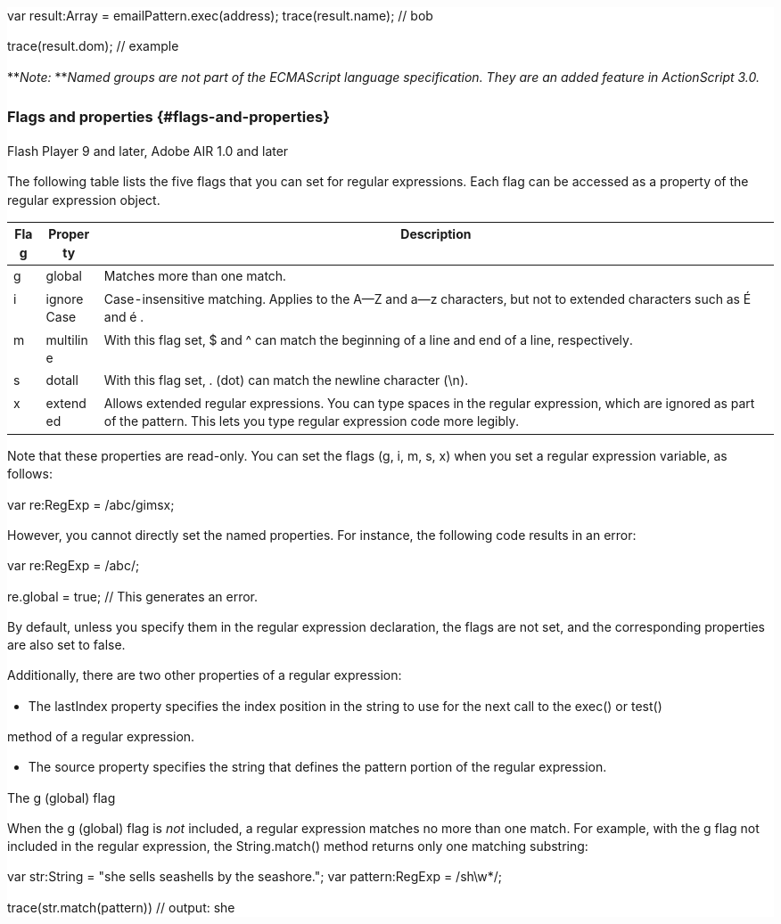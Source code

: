 var result:Array = emailPattern.exec(address); trace(result.name); // bob

trace(result.dom); // example

**_Note:_ **_Named groups are not part of the ECMAScript language specification. They are an added feature in ActionScript 3.0._

### Flags and properties {#flags-and-properties}

Flash Player 9 and later, Adobe AIR 1.0 and later

The following table lists the five flags that you can set for regular expressions. Each flag can be accessed as a property of the regular expression object.

| **Flag** | **Property** | **Description** |
| --- | --- | --- |
| g | global | Matches more than one match. |
| i | ignoreCase | Case-insensitive matching. Applies to the A—Z and a—z characters, but not to extended characters such as É and é . |
| m | multiline | With this flag set, $ and ^ can match the beginning of a line and end of a line, respectively. |
| s | dotall | With this flag set, . (dot) can match the newline character (\n). |
| x | extended | Allows extended regular expressions. You can type spaces in the regular expression, which are ignored as part of the pattern. This lets you type regular expression code more legibly. |

Note that these properties are read-only. You can set the flags (g, i, m, s, x) when you set a regular expression variable, as follows:

var re:RegExp = /abc/gimsx;

However, you cannot directly set the named properties. For instance, the following code results in an error:

var re:RegExp = /abc/;

re.global = true; // This generates an error.

By default, unless you specify them in the regular expression declaration, the flags are not set, and the corresponding properties are also set to false.

Additionally, there are two other properties of a regular expression:

*   The lastIndex property specifies the index position in the string to use for the next call to the exec() or test()

method of a regular expression.

*   The source property specifies the string that defines the pattern portion of the regular expression.

The g (global) flag

When the g (global) flag is _not_ included, a regular expression matches no more than one match. For example, with the g flag not included in the regular expression, the String.match() method returns only one matching substring:

var str:String = &quot;she sells seashells by the seashore.&quot;; var pattern:RegExp = /sh\w*/;

trace(str.match(pattern)) // output: she
